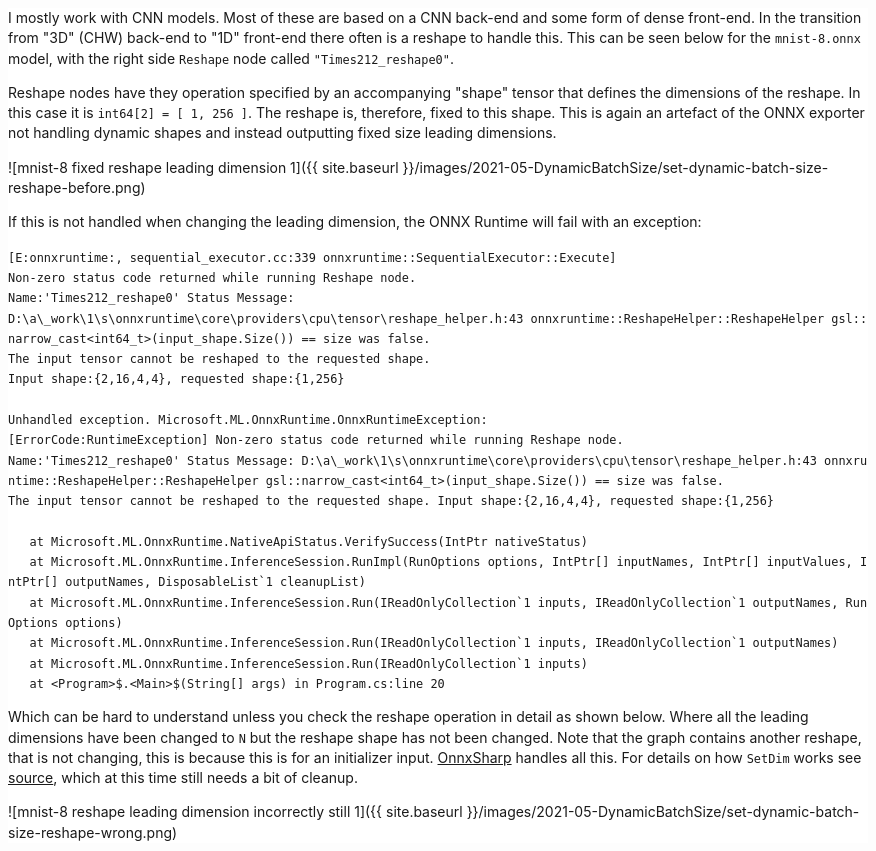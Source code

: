 I mostly work with CNN models. Most of these are based on a CNN back-end and some form
of dense front-end. In the transition from "3D" (CHW) back-end to "1D" front-end there often
is a reshape to handle this. This can be seen below for the `mnist-8.onnx` model,
with the right side `Reshape` node called `"Times212_reshape0"`.

Reshape nodes have they operation specified by an accompanying "shape" tensor
that defines the dimensions of the reshape. In this case it is 
`int64[2] = [ 1, 256 ]`. The reshape is, therefore, fixed to this shape.
This is again an artefact of the ONNX exporter not handling dynamic shapes and
instead outputting fixed size leading dimensions.

![mnist-8 fixed reshape leading dimension 1]({{ site.baseurl }}/images/2021-05-DynamicBatchSize/set-dynamic-batch-size-reshape-before.png)

If this is not handled when changing the leading dimension, the ONNX Runtime will
fail with an exception:
```
[E:onnxruntime:, sequential_executor.cc:339 onnxruntime::SequentialExecutor::Execute] 
Non-zero status code returned while running Reshape node. 
Name:'Times212_reshape0' Status Message: 
D:\a\_work\1\s\onnxruntime\core\providers\cpu\tensor\reshape_helper.h:43 onnxruntime::ReshapeHelper::ReshapeHelper gsl::narrow_cast<int64_t>(input_shape.Size()) == size was false. 
The input tensor cannot be reshaped to the requested shape. 
Input shape:{2,16,4,4}, requested shape:{1,256}

Unhandled exception. Microsoft.ML.OnnxRuntime.OnnxRuntimeException: 
[ErrorCode:RuntimeException] Non-zero status code returned while running Reshape node. 
Name:'Times212_reshape0' Status Message: D:\a\_work\1\s\onnxruntime\core\providers\cpu\tensor\reshape_helper.h:43 onnxruntime::ReshapeHelper::ReshapeHelper gsl::narrow_cast<int64_t>(input_shape.Size()) == size was false. 
The input tensor cannot be reshaped to the requested shape. Input shape:{2,16,4,4}, requested shape:{1,256}

   at Microsoft.ML.OnnxRuntime.NativeApiStatus.VerifySuccess(IntPtr nativeStatus)
   at Microsoft.ML.OnnxRuntime.InferenceSession.RunImpl(RunOptions options, IntPtr[] inputNames, IntPtr[] inputValues, IntPtr[] outputNames, DisposableList`1 cleanupList)
   at Microsoft.ML.OnnxRuntime.InferenceSession.Run(IReadOnlyCollection`1 inputs, IReadOnlyCollection`1 outputNames, RunOptions options)
   at Microsoft.ML.OnnxRuntime.InferenceSession.Run(IReadOnlyCollection`1 inputs, IReadOnlyCollection`1 outputNames)
   at Microsoft.ML.OnnxRuntime.InferenceSession.Run(IReadOnlyCollection`1 inputs)
   at <Program>$.<Main>$(String[] args) in Program.cs:line 20
```
Which can be hard to understand unless you check the reshape operation in detail as 
shown below. Where all the leading dimensions have been changed to `N` but the
reshape shape has not been changed. Note that the graph contains another reshape,
that is not changing, this is because this is for an initializer input.
[OnnxSharp](https://github.com/nietras/OnnxSharp) handles all this.
For details on how `SetDim` works see [source](https://github.com/nietras/OnnxSharp/blob/main/src/OnnxSharp/GraphExtensions.SetDim.cs),
which at this time still needs a bit of cleanup.

![mnist-8 reshape leading dimension incorrectly still 1]({{ site.baseurl }}/images/2021-05-DynamicBatchSize/set-dynamic-batch-size-reshape-wrong.png)
